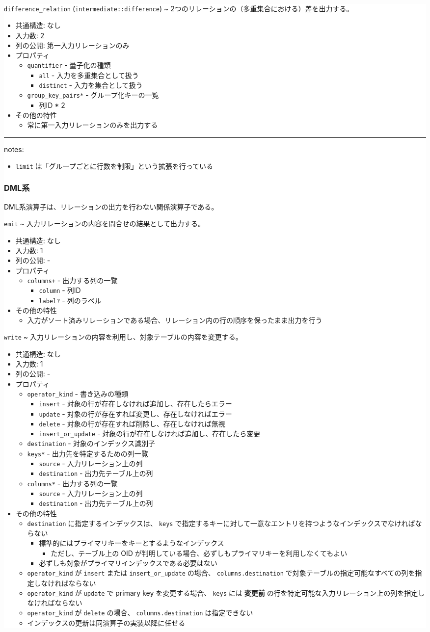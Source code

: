 `difference_relation` (`intermediate::difference`)
~ 2つのリレーションの（多重集合における）差を出力する。

  * 共通構造: なし
  * 入力数: 2
  * 列の公開: 第一入力リレーションのみ
  * プロパティ
    * `quantifier` - 量子化の種類
      * `all` - 入力を多重集合として扱う
      * `distinct` - 入力を集合として扱う
    * `group_key_pairs*` - グループ化キーの一覧
      * 列ID * 2
  * その他の特性
    * 常に第一入力リレーションのみを出力する

----
notes:

* `limit` は「グループごとに行数を制限」という拡張を行っている

### DML系

DML系演算子は、リレーションの出力を行わない関係演算子である。

`emit`
~ 入力リレーションの内容を問合せの結果として出力する。

  * 共通構造: なし
  * 入力数: 1
  * 列の公開: -
  * プロパティ
    * `columns+` - 出力する列の一覧
      * `column` - 列ID
      * `label?` - 列のラベル
  * その他の特性
    * 入力がソート済みリレーションである場合、リレーション内の行の順序を保ったまま出力を行う

`write`
~ 入力リレーションの内容を利用し、対象テーブルの内容を変更する。

  * 共通構造: なし
  * 入力数: 1
  * 列の公開: -
  * プロパティ
    * `operator_kind` - 書き込みの種類
      * `insert` - 対象の行が存在しなければ追加し、存在したらエラー
      * `update` - 対象の行が存在すれば変更し、存在しなければエラー
      * `delete` - 対象の行が存在すれば削除し、存在しなければ無視
      * `insert_or_update` - 対象の行が存在しなければ追加し、存在したら変更
    * `destination` - 対象のインデックス識別子
    * `keys*` - 出力先を特定するための列一覧
      * `source` - 入力リレーション上の列
      * `destination` - 出力先テーブル上の列
    * `columns*` - 出力する列の一覧
      * `source` - 入力リレーション上の列
      * `destination` - 出力先テーブル上の列
  * その他の特性
    * `destination` に指定するインデックスは、 `keys` で指定するキーに対して一意なエントリを持つようなインデックスでなければならない
      * 標準的にはプライマリキーをキーとするようなインデックス
        * ただし、テーブル上の OID が判明している場合、必ずしもプライマリキーを利用しなくてもよい
      * 必ずしも対象がプライマリインデックスである必要はない
    * `operator_kind` が `insert` または `insert_or_update` の場合、 `columns.destination` で対象テーブルの指定可能なすべての列を指定しなければならない
    * `operator_kind` が `update` で primary key を変更する場合、 `keys` には **変更前** の行を特定可能な入力リレーション上の列を指定しなければならない
    * `operator_kind` が `delete` の場合、 `columns.destination` は指定できない
    * インデックスの更新は同演算子の実装以降に任せる